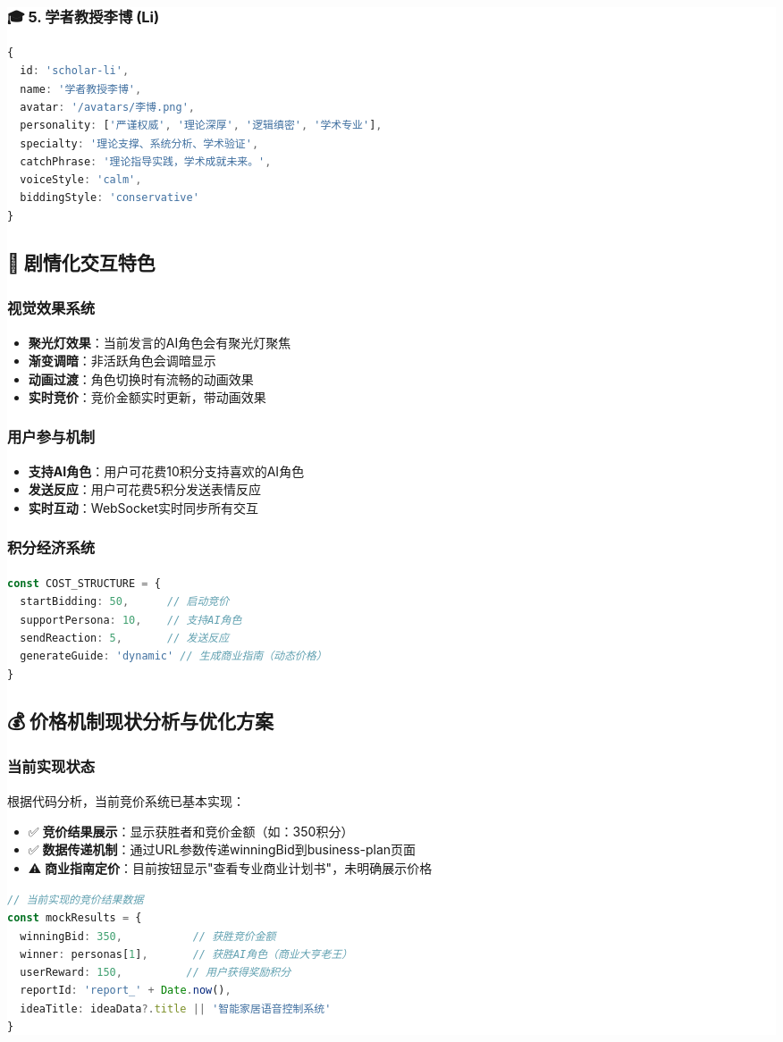 ### **🎓 5. 学者教授李博 (Li)**
```typescript
{
  id: 'scholar-li',
  name: '学者教授李博',
  avatar: '/avatars/李博.png',
  personality: ['严谨权威', '理论深厚', '逻辑缜密', '学术专业'],
  specialty: '理论支撑、系统分析、学术验证', 
  catchPhrase: '理论指导实践，学术成就未来。',
  voiceStyle: 'calm',
  biddingStyle: 'conservative'
}
```

## 🎪 **剧情化交互特色**

### **视觉效果系统**
- **聚光灯效果**：当前发言的AI角色会有聚光灯聚焦
- **渐变调暗**：非活跃角色会调暗显示
- **动画过渡**：角色切换时有流畅的动画效果
- **实时竞价**：竞价金额实时更新，带动画效果

### **用户参与机制**
- **支持AI角色**：用户可花费10积分支持喜欢的AI角色
- **发送反应**：用户可花费5积分发送表情反应
- **实时互动**：WebSocket实时同步所有交互

### **积分经济系统**
```typescript
const COST_STRUCTURE = {
  startBidding: 50,      // 启动竞价
  supportPersona: 10,    // 支持AI角色  
  sendReaction: 5,       // 发送反应
  generateGuide: 'dynamic' // 生成商业指南（动态价格）
}
```

## 💰 **价格机制现状分析与优化方案**

### **当前实现状态**
根据代码分析，当前竞价系统已基本实现：
- ✅ **竞价结果展示**：显示获胜者和竞价金额（如：350积分）
- ✅ **数据传递机制**：通过URL参数传递winningBid到business-plan页面
- ⚠️ **商业指南定价**：目前按钮显示"查看专业商业计划书"，未明确展示价格

```typescript
// 当前实现的竞价结果数据
const mockResults = {
  winningBid: 350,           // 获胜竞价金额
  winner: personas[1],       // 获胜AI角色（商业大亨老王）
  userReward: 150,          // 用户获得奖励积分
  reportId: 'report_' + Date.now(),
  ideaTitle: ideaData?.title || '智能家居语音控制系统'
}
```
